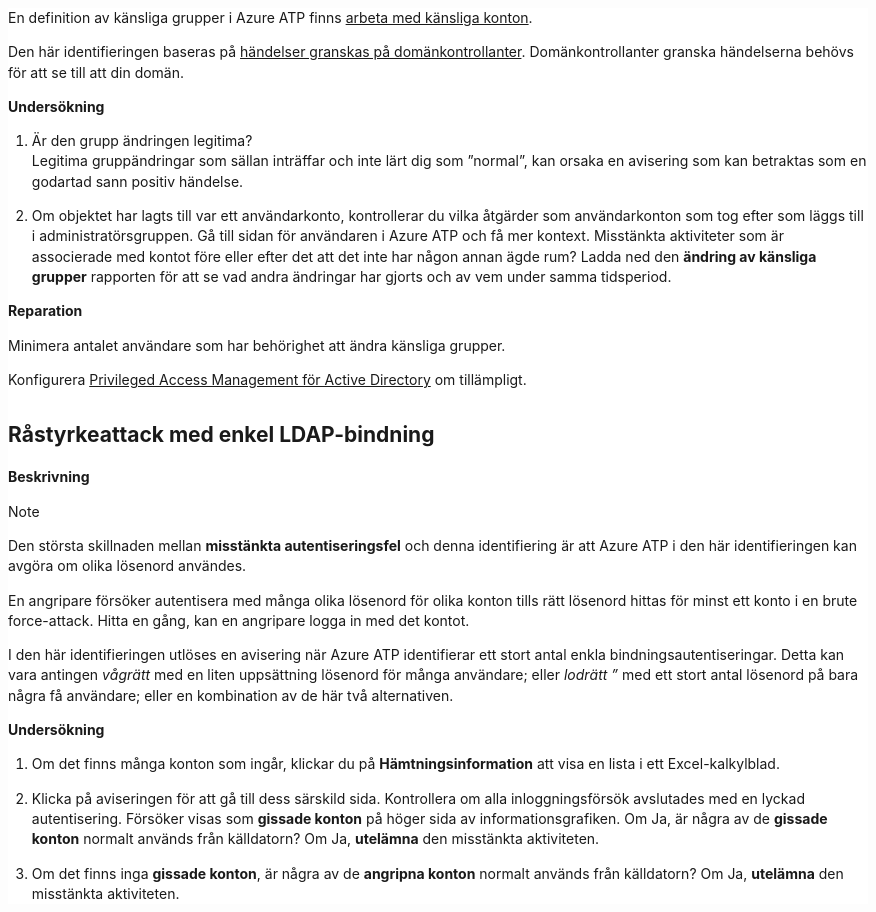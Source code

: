 En definition av känsliga grupper i Azure ATP finns [arbeta med känsliga konton](sensitive-accounts.md).


Den här identifieringen baseras på [händelser granskas på domänkontrollanter](configure-event-collection.md).
Domänkontrollanter granska händelserna behövs för att se till att din domän.

**Undersökning**

1. Är den grupp ändringen legitima? </br>Legitima gruppändringar som sällan inträffar och inte lärt dig som ”normal”, kan orsaka en avisering som kan betraktas som en godartad sann positiv händelse.

2. Om objektet har lagts till var ett användarkonto, kontrollerar du vilka åtgärder som användarkonton som tog efter som läggs till i administratörsgruppen. Gå till sidan för användaren i Azure ATP och få mer kontext. Misstänkta aktiviteter som är associerade med kontot före eller efter det att det inte har någon annan ägde rum? Ladda ned den **ändring av känsliga grupper** rapporten för att se vad andra ändringar har gjorts och av vem under samma tidsperiod.

**Reparation**

Minimera antalet användare som har behörighet att ändra känsliga grupper.

Konfigurera [Privileged Access Management för Active Directory](https://docs.microsoft.com/microsoft-identity-manager/pam/privileged-identity-management-for-active-directory-domain-services) om tillämpligt.


## <a name="brute-force-attack-using-ldap-simple-bind"></a>Råstyrkeattack med enkel LDAP-bindning

**Beskrivning**

>[!NOTE]
> Den största skillnaden mellan **misstänkta autentiseringsfel** och denna identifiering är att Azure ATP i den här identifieringen kan avgöra om olika lösenord användes.

En angripare försöker autentisera med många olika lösenord för olika konton tills rätt lösenord hittas för minst ett konto i en brute force-attack. Hitta en gång, kan en angripare logga in med det kontot.

I den här identifieringen utlöses en avisering när Azure ATP identifierar ett stort antal enkla bindningsautentiseringar. Detta kan vara antingen *vågrätt* med en liten uppsättning lösenord för många användare; eller *lodrätt ”* med ett stort antal lösenord på bara några få användare; eller en kombination av de här två alternativen.

**Undersökning**

1. Om det finns många konton som ingår, klickar du på **Hämtningsinformation** att visa en lista i ett Excel-kalkylblad.

2. Klicka på aviseringen för att gå till dess särskild sida. Kontrollera om alla inloggningsförsök avslutades med en lyckad autentisering. Försöker visas som **gissade konton** på höger sida av informationsgrafiken. Om Ja, är några av de **gissade konton** normalt används från källdatorn? Om Ja, **utelämna** den misstänkta aktiviteten.

3. Om det finns inga **gissade konton**, är några av de **angripna konton** normalt används från källdatorn? Om Ja, **utelämna** den misstänkta aktiviteten.
